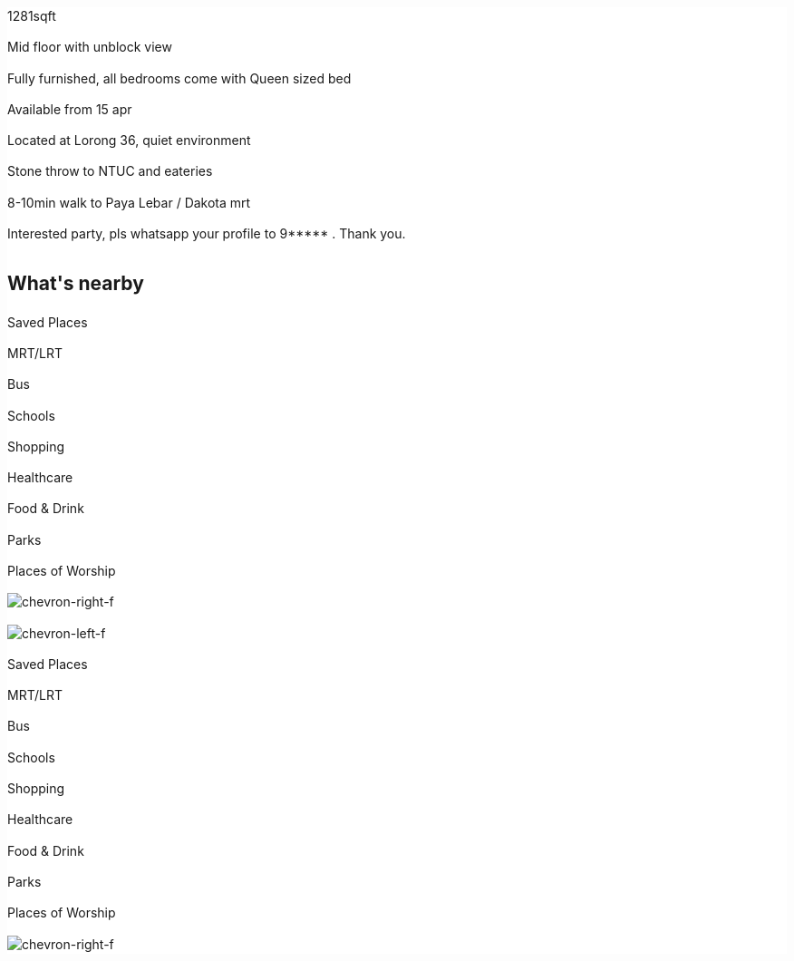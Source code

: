 1281sqft

Mid floor with unblock view

Fully furnished, all bedrooms come with Queen sized bed

Available from 15 apr

Located at Lorong 36, quiet environment

Stone throw to NTUC and eateries

8-10min walk to Paya Lebar / Dakota mrt

Interested party, pls whatsapp your profile to
9\*\*\*\*\*
. Thank you.

## What's nearby

Saved Places

MRT/LRT

Bus

Schools

Shopping

Healthcare

Food & Drink

Parks

Places of Worship

![chevron-right-f](https://cdn.pgimgs.com/hive-ui-core/static/v1.6/icons/svgs/chevron-right-f.svg)

![chevron-left-f](https://cdn.pgimgs.com/hive-ui-core/static/v1.6/icons/svgs/chevron-left-f.svg)

Saved Places

MRT/LRT

Bus

Schools

Shopping

Healthcare

Food & Drink

Parks

Places of Worship

![chevron-right-f](https://cdn.pgimgs.com/hive-ui-core/static/v1.6/icons/svgs/chevron-right-f.svg)
